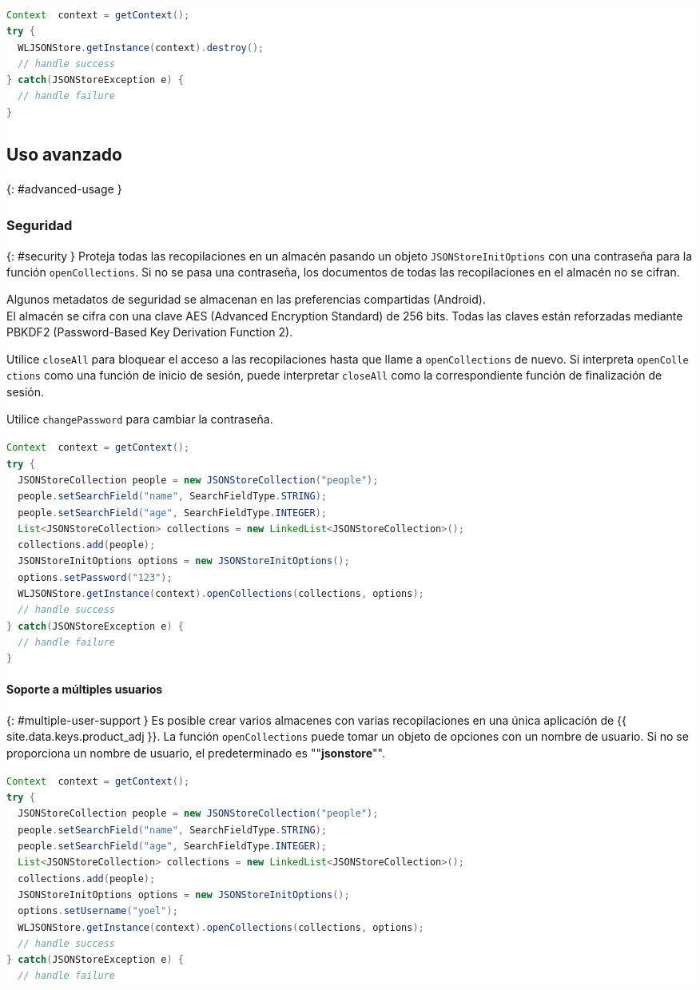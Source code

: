 ```java
Context  context = getContext();
try {
  WLJSONStore.getInstance(context).destroy();
  // handle success
} catch(JSONStoreException e) {
  // handle failure
}
```

## Uso avanzado
{: #advanced-usage }
### Seguridad
{: #security }
Proteja todas las recopilaciones en un almacén pasando un objeto `JSONStoreInitOptions` con una contraseña para la función `openCollections`. Si no se pasa una contraseña, los documentos de todas las recopilaciones en el almacén no se cifran.

Algunos metadatos de seguridad se almacenan en las preferencias compartidas (Android).  
El almacén se cifra con una clave AES (Advanced Encryption Standard) de 256 bits. Todas las claves están reforzadas mediante PBKDF2 (Password-Based Key Derivation Function 2).

Utilice `closeAll` para bloquear el acceso a las recopilaciones hasta que llame a `openCollections` de nuevo. Si interpreta `openCollections` como una función de inicio de sesión, puede interpretar `closeAll` como la correspondiente función de finalización de sesión.

Utilice `changePassword` para cambiar la contraseña.

```java
Context  context = getContext();
try {
  JSONStoreCollection people = new JSONStoreCollection("people");
  people.setSearchField("name", SearchFieldType.STRING);
  people.setSearchField("age", SearchFieldType.INTEGER);
  List<JSONStoreCollection> collections = new LinkedList<JSONStoreCollection>();
  collections.add(people);
  JSONStoreInitOptions options = new JSONStoreInitOptions();
  options.setPassword("123");
  WLJSONStore.getInstance(context).openCollections(collections, options);
  // handle success
} catch(JSONStoreException e) {
  // handle failure
}
```

#### Soporte a múltiples usuarios
{: #multiple-user-support }
Es posible crear varios almacenes con varias recopilaciones en una única aplicación de {{ site.data.keys.product_adj }}. La función `openCollections` puede tomar un objeto de opciones con un nombre de usuario. Si no se proporciona un nombre de usuario, el predeterminado es ""**jsonstore**"".

```java
Context  context = getContext();
try {
  JSONStoreCollection people = new JSONStoreCollection("people");
  people.setSearchField("name", SearchFieldType.STRING);
  people.setSearchField("age", SearchFieldType.INTEGER);
  List<JSONStoreCollection> collections = new LinkedList<JSONStoreCollection>();
  collections.add(people);
  JSONStoreInitOptions options = new JSONStoreInitOptions();
  options.setUsername("yoel");
  WLJSONStore.getInstance(context).openCollections(collections, options);
  // handle success
} catch(JSONStoreException e) {
  // handle failure
```